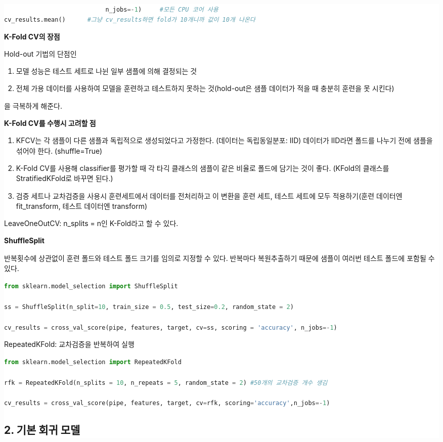 ```python
                            n_jobs=-1)     #모든 CPU 코어 사용
cv_results.mean()      #그냥 cv_results하면 fold가 10개니까 값이 10개 나온다
```



**K-Fold CV의 장점**

Hold-out 기법의 단점인

1) 모델 성능은 테스트 세트로 나뉜 일부 샘플에 의해 결정되는 것

2) 전체 가용 데이터를 사용하여 모델을 훈련하고 테스트하지 못하는 것(hold-out은 샘플 데이터가 적을 때 충분히 훈련을 못 시킨다)

을 극복하게 해준다.



**K-Fold CV를 수행시 고려할 점**

1) KFCV는 각 샘플이 다른 샘플과 독립적으로 생성되었다고 가정한다. (데이터는 독립동일분포: IID) 데이터가 IID라면 폴드를 나누기 전에 샘플을 섞어야 한다. (shuffle=True) 

2) K-Fold CV를 사용해 classifier를 평가할 때 각 타긱 클래스의 샘플이 같은 비율로 폴드에 담기는 것이 좋다. (KFold의 클래스를 StratifiedKFold로 바꾸면 된다.)

3) 검증 세트나 교차검증을 사용시 훈련세트에서 데이터를 전처리하고 이 변환을 훈련 세트, 테스트 세트에 모두 적용하기(훈련 데이터엔 fit_transform, 테스트 데이터엔 transform)



LeaveOneOutCV: n_splits = n인 K-Fold라고 할 수 있다.



**ShuffleSplit**

반복횟수에 상관없이 훈련 폴드와 테스트 폴드 크기를 임의로 지정할 수 있다. 반복마다 복원추출하기 때문에 샘플이 여러번 테스트 폴드에 포함될 수 있다.

```python
from sklearn.model_selection import ShuffleSplit

ss = ShuffleSplit(n_split=10, train_size = 0.5, test_size=0.2, random_state = 2)

cv_results = cross_val_score(pipe, features, target, cv=ss, scoring = 'accuracy', n_jobs=-1)
```

RepeatedKFold: 교차검증을 반복하여 실행

```python
from sklearn.model_selection import RepeatedKFold

rfk = RepeatedKFold(n_splits = 10, n_repeats = 5, random_state = 2) #50개의 교차검증 개수 생김

cv_results = cross_val_score(pipe, features, target, cv=rfk, scoring='accuracy',n_jobs=-1)


```



## 2. 기본 회귀 모델
